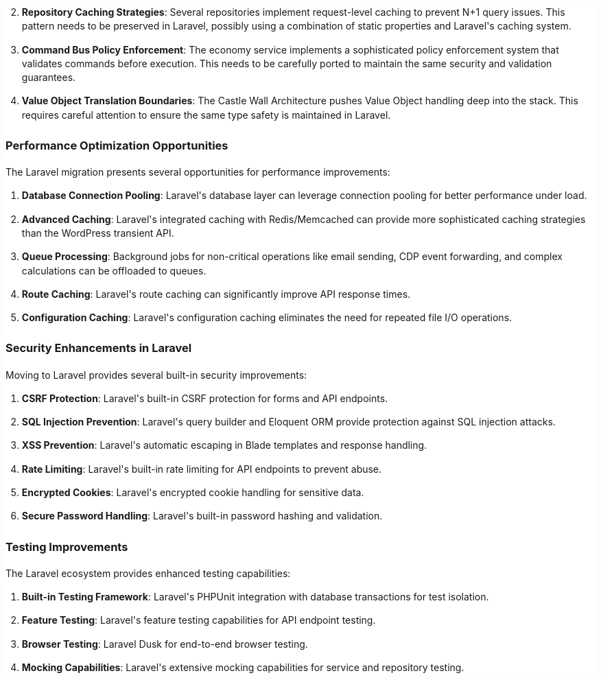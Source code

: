 2. **Repository Caching Strategies**: Several repositories implement request-level caching to prevent N+1 query issues. This pattern needs to be preserved in Laravel, possibly using a combination of static properties and Laravel's caching system.

3. **Command Bus Policy Enforcement**: The economy service implements a sophisticated policy enforcement system that validates commands before execution. This needs to be carefully ported to maintain the same security and validation guarantees.

4. **Value Object Translation Boundaries**: The Castle Wall Architecture pushes Value Object handling deep into the stack. This requires careful attention to ensure the same type safety is maintained in Laravel.

### Performance Optimization Opportunities

The Laravel migration presents several opportunities for performance improvements:

1. **Database Connection Pooling**: Laravel's database layer can leverage connection pooling for better performance under load.

2. **Advanced Caching**: Laravel's integrated caching with Redis/Memcached can provide more sophisticated caching strategies than the WordPress transient API.

3. **Queue Processing**: Background jobs for non-critical operations like email sending, CDP event forwarding, and complex calculations can be offloaded to queues.

4. **Route Caching**: Laravel's route caching can significantly improve API response times.

5. **Configuration Caching**: Laravel's configuration caching eliminates the need for repeated file I/O operations.

### Security Enhancements in Laravel

Moving to Laravel provides several built-in security improvements:

1. **CSRF Protection**: Laravel's built-in CSRF protection for forms and API endpoints.

2. **SQL Injection Prevention**: Laravel's query builder and Eloquent ORM provide protection against SQL injection attacks.

3. **XSS Prevention**: Laravel's automatic escaping in Blade templates and response handling.

4. **Rate Limiting**: Laravel's built-in rate limiting for API endpoints to prevent abuse.

5. **Encrypted Cookies**: Laravel's encrypted cookie handling for sensitive data.

6. **Secure Password Handling**: Laravel's built-in password hashing and validation.

### Testing Improvements

The Laravel ecosystem provides enhanced testing capabilities:

1. **Built-in Testing Framework**: Laravel's PHPUnit integration with database transactions for test isolation.

2. **Feature Testing**: Laravel's feature testing capabilities for API endpoint testing.

3. **Browser Testing**: Laravel Dusk for end-to-end browser testing.

4. **Mocking Capabilities**: Laravel's extensive mocking capabilities for service and repository testing.
